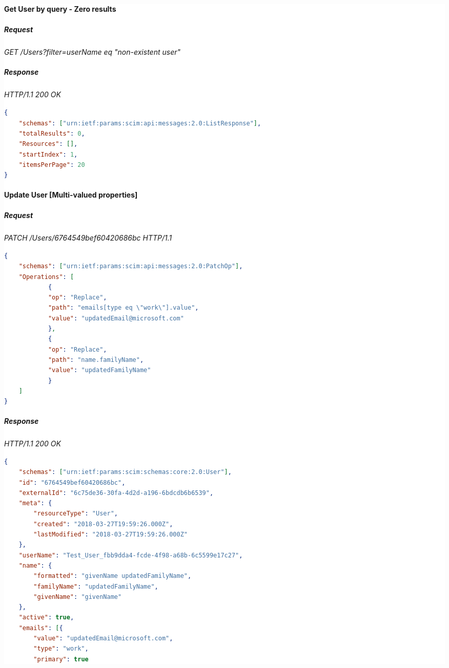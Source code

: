 #### Get User by query - Zero results

##### <a name="request-3"></a>Request

*GET /Users?filter=userName eq "non-existent user"*

##### <a name="response-3"></a>Response

*HTTP/1.1 200 OK*
```json
{
	"schemas": ["urn:ietf:params:scim:api:messages:2.0:ListResponse"],
	"totalResults": 0,
	"Resources": [],
	"startIndex": 1,
	"itemsPerPage": 20
}

```

#### Update User [Multi-valued properties]

##### <a name="request-4"></a>Request

*PATCH /Users/6764549bef60420686bc HTTP/1.1*
```json
{
	"schemas": ["urn:ietf:params:scim:api:messages:2.0:PatchOp"],
	"Operations": [
            {
    		"op": "Replace",
    		"path": "emails[type eq \"work\"].value",
    		"value": "updatedEmail@microsoft.com"
    	    },
    	    {
    		"op": "Replace",
    		"path": "name.familyName",
    		"value": "updatedFamilyName"
    	    }
	]
}
```

##### <a name="response-4"></a>Response

*HTTP/1.1 200 OK*
```json
{
	"schemas": ["urn:ietf:params:scim:schemas:core:2.0:User"],
	"id": "6764549bef60420686bc",
	"externalId": "6c75de36-30fa-4d2d-a196-6bdcdb6b6539",
	"meta": {
		"resourceType": "User",
		"created": "2018-03-27T19:59:26.000Z",
		"lastModified": "2018-03-27T19:59:26.000Z"
	},
	"userName": "Test_User_fbb9dda4-fcde-4f98-a68b-6c5599e17c27",
	"name": {
		"formatted": "givenName updatedFamilyName",
		"familyName": "updatedFamilyName",
		"givenName": "givenName"
	},
	"active": true,
	"emails": [{
		"value": "updatedEmail@microsoft.com",
		"type": "work",
		"primary": true
```